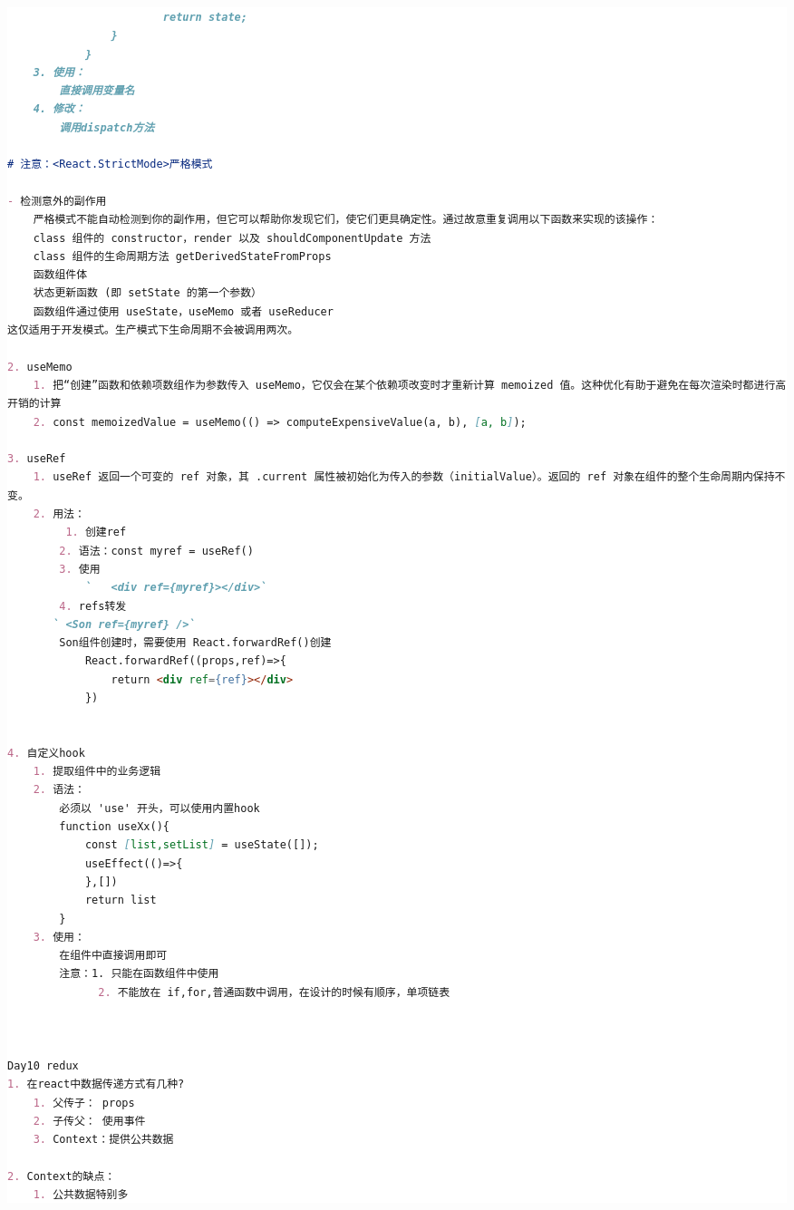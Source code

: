 ```md
                        return state;
                }
            }
    3. 使用：
        直接调用变量名
    4. 修改：
        调用dispatch方法

# 注意：<React.StrictMode>严格模式

- 检测意外的副作用
    严格模式不能自动检测到你的副作用，但它可以帮助你发现它们，使它们更具确定性。通过故意重复调用以下函数来实现的该操作：
    class 组件的 constructor，render 以及 shouldComponentUpdate 方法
    class 组件的生命周期方法 getDerivedStateFromProps
    函数组件体
    状态更新函数 (即 setState 的第一个参数）
    函数组件通过使用 useState，useMemo 或者 useReducer
这仅适用于开发模式。生产模式下生命周期不会被调用两次。

2. useMemo
    1. 把“创建”函数和依赖项数组作为参数传入 useMemo，它仅会在某个依赖项改变时才重新计算 memoized 值。这种优化有助于避免在每次渲染时都进行高开销的计算
    2. const memoizedValue = useMemo(() => computeExpensiveValue(a, b), [a, b]);

3. useRef
    1. useRef 返回一个可变的 ref 对象，其 .current 属性被初始化为传入的参数（initialValue）。返回的 ref 对象在组件的整个生命周期内保持不变。
    2. 用法：
         1. 创建ref
		2. 语法：const myref = useRef()
		3. 使用
        	`	<div ref={myref}></div>`
		4. refs转发
       ` <Son ref={myref} />`
        Son组件创建时，需要使用 React.forwardRef()创建
            React.forwardRef((props,ref)=>{
                return <div ref={ref}></div>
            })


4. 自定义hook
    1. 提取组件中的业务逻辑
    2. 语法：
        必须以 'use' 开头，可以使用内置hook
        function useXx(){
            const [list,setList] = useState([]);
            useEffect(()=>{
            },[])
            return list
        }
    3. 使用：
        在组件中直接调用即可
        注意：1. 只能在函数组件中使用
              2. 不能放在 if,for,普通函数中调用，在设计的时候有顺序，单项链表



Day10 redux
1. 在react中数据传递方式有几种?
    1. 父传子： props
    2. 子传父： 使用事件
    3. Context：提供公共数据

2. Context的缺点：
    1. 公共数据特别多
```